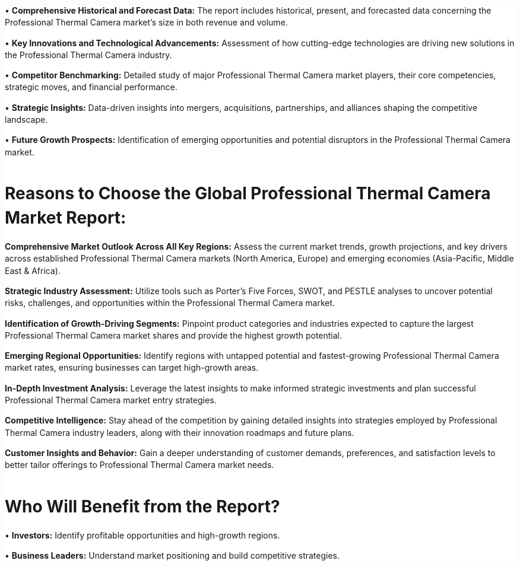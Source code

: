 • <strong>Comprehensive Historical and Forecast Data:</strong> The report includes historical, present, and forecasted data concerning the Professional Thermal Camera market’s size in both revenue and volume.

• <strong>Key Innovations and Technological Advancements:</strong> Assessment of how cutting-edge technologies are driving new solutions in the Professional Thermal Camera industry.

• <strong>Competitor Benchmarking:</strong> Detailed study of major Professional Thermal Camera market players, their core competencies, strategic moves, and financial performance.

• <strong>Strategic Insights:</strong> Data-driven insights into mergers, acquisitions, partnerships, and alliances shaping the competitive landscape.

• <strong>Future Growth Prospects:</strong> Identification of emerging opportunities and potential disruptors in the Professional Thermal Camera market.

# <strong>Reasons to Choose the Global Professional Thermal Camera Market Report:</strong>

<strong>Comprehensive Market Outlook Across All Key Regions:</strong>
Assess the current market trends, growth projections, and key drivers across established Professional Thermal Camera markets (North America, Europe) and emerging economies (Asia-Pacific, Middle East & Africa).

<strong>Strategic Industry Assessment:</strong>
Utilize tools such as Porter’s Five Forces, SWOT, and PESTLE analyses to uncover potential risks, challenges, and opportunities within the Professional Thermal Camera market.

<strong>Identification of Growth-Driving Segments:</strong>
Pinpoint product categories and industries expected to capture the largest Professional Thermal Camera market shares and provide the highest growth potential.

<strong>Emerging Regional Opportunities:</strong>
Identify regions with untapped potential and fastest-growing Professional Thermal Camera market rates, ensuring businesses can target high-growth areas.

<strong>In-Depth Investment Analysis:</strong>
Leverage the latest insights to make informed strategic investments and plan successful Professional Thermal Camera market entry strategies.

<strong>Competitive Intelligence:</strong>
Stay ahead of the competition by gaining detailed insights into strategies employed by Professional Thermal Camera industry leaders, along with their innovation roadmaps and future plans.

<strong>Customer Insights and Behavior:</strong>
Gain a deeper understanding of customer demands, preferences, and satisfaction levels to better tailor offerings to Professional Thermal Camera market needs.

# <strong>Who Will Benefit from the Report?</strong>

• <strong>Investors:</strong> Identify profitable opportunities and high-growth regions.

• <strong>Business Leaders:</strong> Understand market positioning and build competitive strategies.
